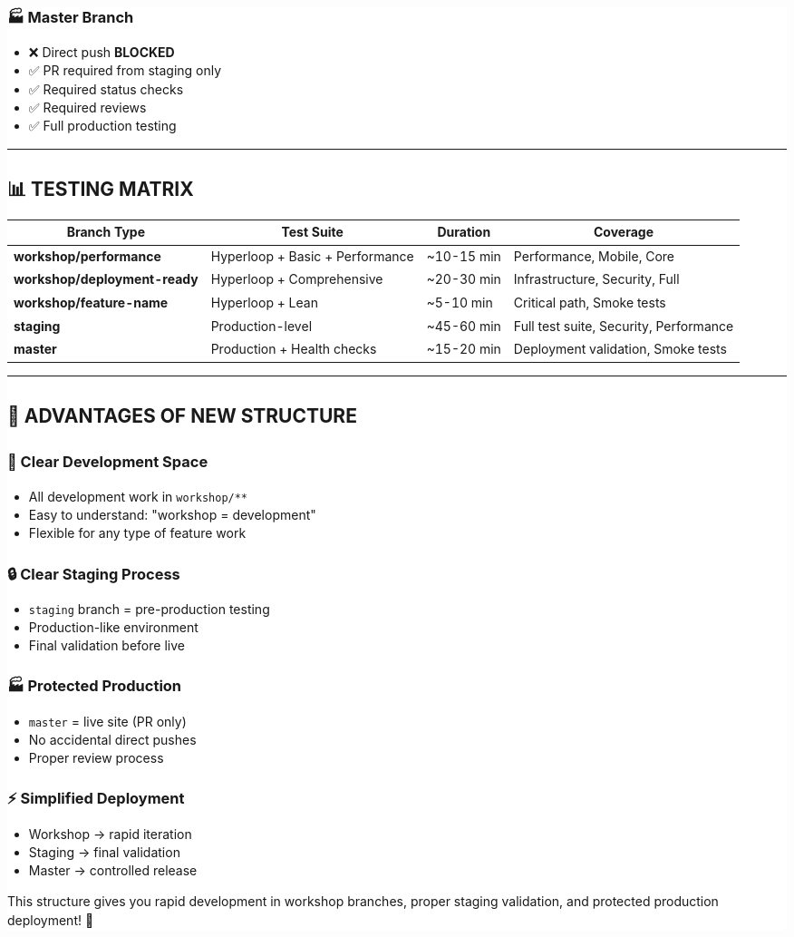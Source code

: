 ### **🏭 Master Branch**
- ❌ Direct push **BLOCKED**
- ✅ PR required from staging only
- ✅ Required status checks
- ✅ Required reviews
- ✅ Full production testing

---

## 📊 **TESTING MATRIX**

| Branch Type | Test Suite | Duration | Coverage |
|-------------|------------|----------|----------|
| **workshop/performance** | Hyperloop + Basic + Performance | ~10-15 min | Performance, Mobile, Core |
| **workshop/deployment-ready** | Hyperloop + Comprehensive | ~20-30 min | Infrastructure, Security, Full |
| **workshop/feature-name** | Hyperloop + Lean | ~5-10 min | Critical path, Smoke tests |
| **staging** | Production-level | ~45-60 min | Full test suite, Security, Performance |
| **master** | Production + Health checks | ~15-20 min | Deployment validation, Smoke tests |

---

## 🎯 **ADVANTAGES OF NEW STRUCTURE**

### **🔬 Clear Development Space**
- All development work in `workshop/**`
- Easy to understand: "workshop = development"
- Flexible for any type of feature work

### **🔒 Clear Staging Process**
- `staging` branch = pre-production testing
- Production-like environment
- Final validation before live

### **🏭 Protected Production**
- `master` = live site (PR only)
- No accidental direct pushes
- Proper review process

### **⚡ Simplified Deployment**
- Workshop → rapid iteration
- Staging → final validation  
- Master → controlled release

This structure gives you rapid development in workshop branches, proper staging validation, and protected production deployment! 🚀
